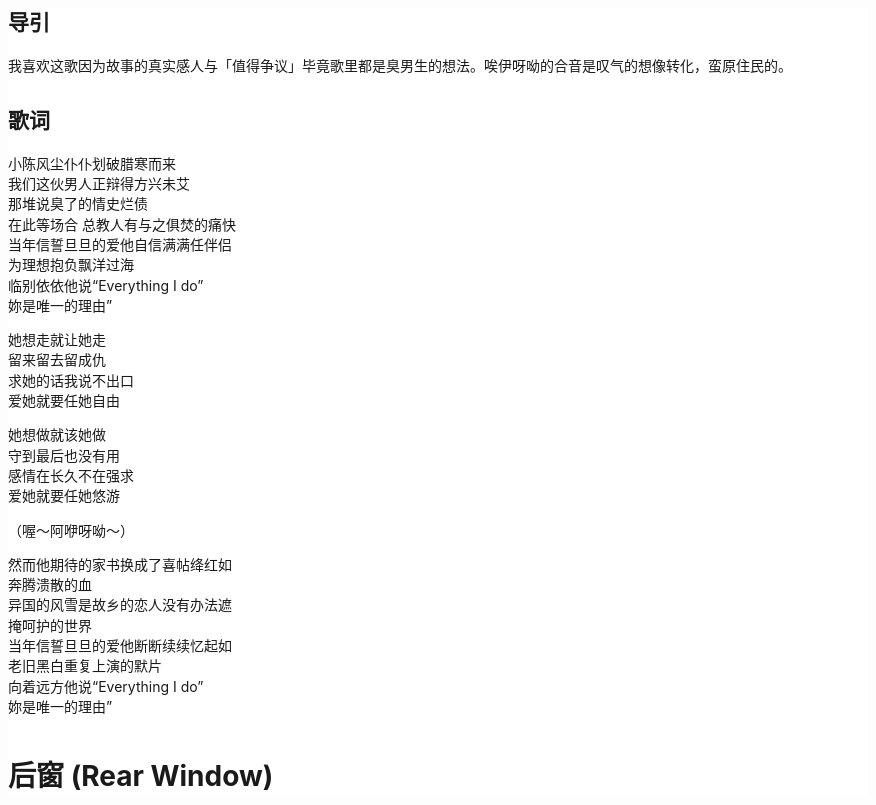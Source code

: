 ## 导引

我喜欢这歌因为故事的真实感人与「值得争议」毕竟歌里都是臭男生的想法。唉伊呀呦的合音是叹气的想像转化，蛮原住民的。

## 歌词

小陈风尘仆仆划破腊寒而来  
我们这伙男人正辩得方兴未艾  
那堆说臭了的情史烂债  
在此等场合 总教人有与之俱焚的痛快  
当年信誓旦旦的爱他自信满满任伴侣  
为理想抱负飘洋过海  
临别依依他说“Everything I do”  
妳是唯一的理由”

她想走就让她走  
留来留去留成仇  
求她的话我说不出口  
爱她就要任她自由

她想做就该她做  
守到最后也没有用  
感情在长久不在强求  
爱她就要任她悠游

（喔～阿咿呀呦～）

然而他期待的家书换成了喜帖绛红如  
奔腾溃散的血  
异国的风雪是故乡的恋人没有办法遮  
掩呵护的世界  
当年信誓旦旦的爱他断断续续忆起如  
老旧黑白重复上演的默片  
向着远方他说“Everything I do”  
妳是唯一的理由”

# 后窗 (Rear Window)
